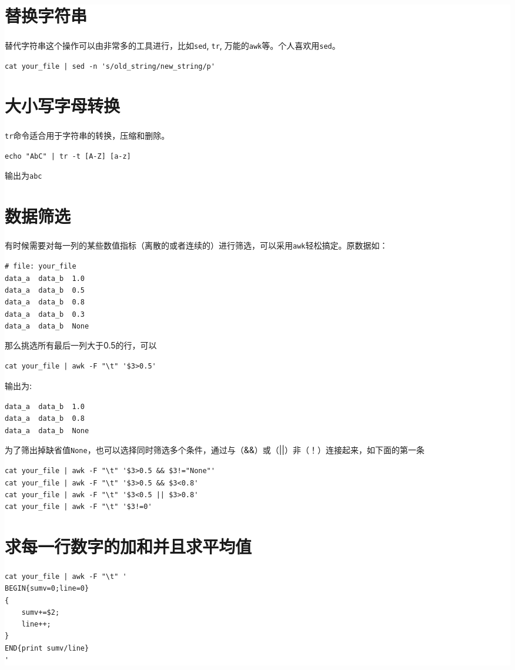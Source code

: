 # 替换字符串
替代字符串这个操作可以由非常多的工具进行，比如`sed`, `tr`, 万能的`awk`等。个人喜欢用`sed`。
```shell
cat your_file | sed -n 's/old_string/new_string/p'
```

# 大小写字母转换
`tr`命令适合用于字符串的转换，压缩和删除。
```shell
echo "AbC" | tr -t [A-Z] [a-z]
```
输出为`abc`

# 数据筛选
有时候需要对每一列的某些数值指标（离散的或者连续的）进行筛选，可以采用`awk`轻松搞定。原数据如：
```shell
# file: your_file
data_a	data_b	1.0
data_a	data_b	0.5
data_a	data_b	0.8
data_a	data_b	0.3
data_a	data_b	None
```
那么挑选所有最后一列大于0.5的行，可以
```shell
cat your_file | awk -F "\t" '$3>0.5'
```
输出为:
```shell
data_a	data_b	1.0
data_a	data_b	0.8
data_a	data_b	None
```
为了筛出掉缺省值`None`，也可以选择同时筛选多个条件，通过与（&&）或（||）非（！）连接起来，如下面的第一条
```shell
cat your_file | awk -F "\t" '$3>0.5 && $3!="None"'
cat your_file | awk -F "\t" '$3>0.5 && $3<0.8'
cat your_file | awk -F "\t" '$3<0.5 || $3>0.8'
cat your_file | awk -F "\t" '$3!=0'
```

# 求每一行数字的加和并且求平均值
```shell
cat your_file | awk -F "\t" '
BEGIN{sumv=0;line=0}
{
	sumv+=$2;
	line++;
}
END{print sumv/line}
'
```
